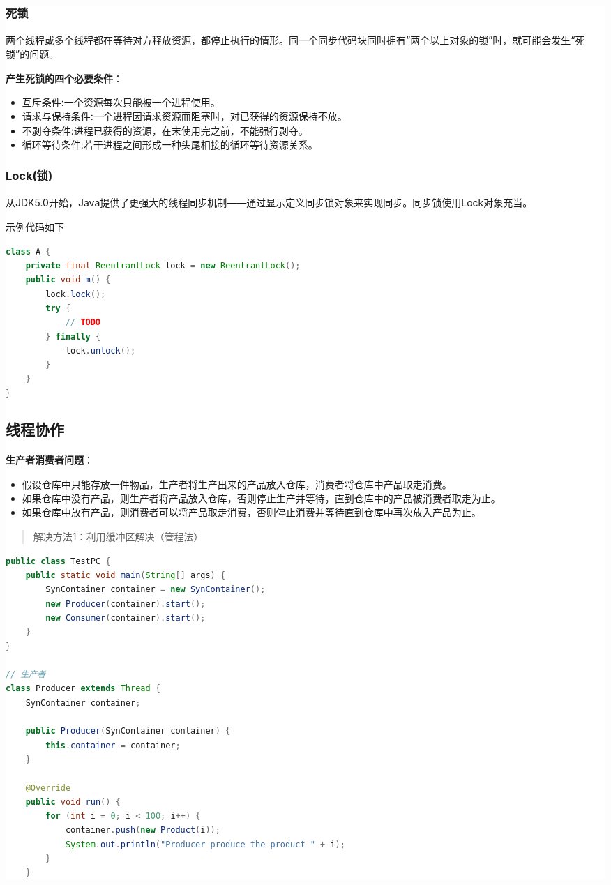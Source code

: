 ```java
```

### 死锁

两个线程或多个线程都在等待对方释放资源，都停止执行的情形。同一个同步代码块同时拥有“两个以上对象的锁”时，就可能会发生“死锁”的问题。

**产生死锁的四个必要条件**：
- 互斥条件:一个资源每次只能被一个进程使用。
- 请求与保持条件:一个进程因请求资源而阻塞时，对已获得的资源保持不放。
- 不剥夺条件:进程已获得的资源，在末使用完之前，不能强行剥夺。
- 循环等待条件:若干进程之间形成一种头尾相接的循环等待资源关系。


### Lock(锁)

从JDK5.0开始，Java提供了更强大的线程同步机制——通过显示定义同步锁对象来实现同步。同步锁使用Lock对象充当。

示例代码如下

```java
class A {
	private final ReentrantLock lock = new ReentrantLock();
	public void m() {
		lock.lock();
		try {
			// TODO
		} finally {
			lock.unlock();
		}
	}
}
```

## 线程协作

**生产者消费者问题**：
- 假设仓库中只能存放一件物品，生产者将生产出来的产品放入仓库，消费者将仓库中产品取走消费。
- 如果仓库中没有产品，则生产者将产品放入仓库，否则停止生产并等待，直到仓库中的产品被消费者取走为止。
- 如果仓库中放有产品，则消费者可以将产品取走消费，否则停止消费并等待直到仓库中再次放入产品为止。

> 解决方法1：利用缓冲区解决（管程法）

```java
public class TestPC {  
    public static void main(String[] args) {  
        SynContainer container = new SynContainer();  
        new Producer(container).start();  
        new Consumer(container).start();  
    }  
}  

// 生产者
class Producer extends Thread {  
    SynContainer container;  
  
    public Producer(SynContainer container) {  
        this.container = container;  
    }  
  
    @Override  
    public void run() {  
        for (int i = 0; i < 100; i++) {  
            container.push(new Product(i));  
            System.out.println("Producer produce the product " + i);  
        }  
    }  
```